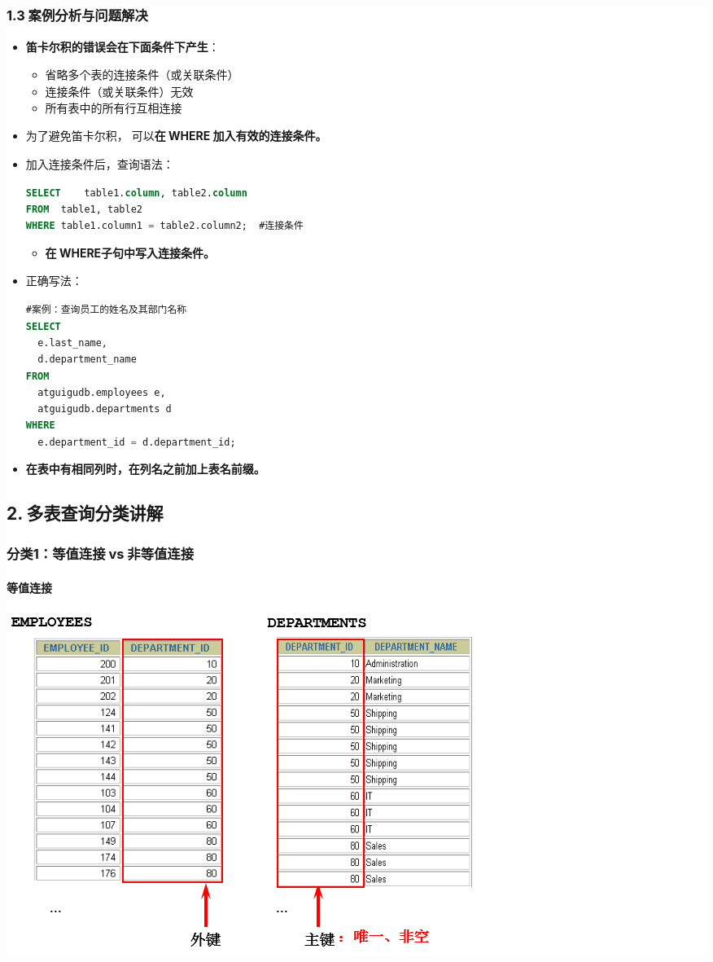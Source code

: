 
### 1.3 案例分析与问题解决

- **笛卡尔积的错误会在下面条件下产生**：

  - 省略多个表的连接条件（或关联条件）
  - 连接条件（或关联条件）无效
  - 所有表中的所有行互相连接

- 为了避免笛卡尔积， 可以**在 WHERE 加入有效的连接条件。**

- 加入连接条件后，查询语法：

  ```sql
  SELECT	table1.column, table2.column
  FROM	table1, table2
  WHERE	table1.column1 = table2.column2;  #连接条件
  ```

  - **在 WHERE子句中写入连接条件。**

- 正确写法：

  ```sql
  #案例：查询员工的姓名及其部门名称
  SELECT
    e.last_name,
    d.department_name
  FROM
    atguigudb.employees e,
    atguigudb.departments d
  WHERE
    e.department_id = d.department_id;
  ```
  
- **在表中有相同列时，在列名之前加上表名前缀。**

## 2. 多表查询分类讲解

### 分类1：等值连接 vs 非等值连接

#### 等值连接

![1554975496900](images/1554975496900.png)
